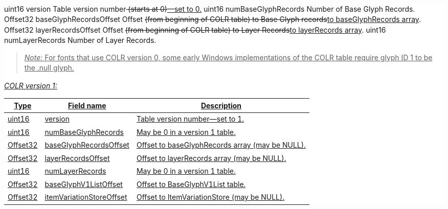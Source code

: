 <tr id="version">
<td>uint16</td>
<td>version</td>
<td>Table version number<del> (starts at 0)</del><ins>—set to 0.</ins></td>
</tr>

<tr id="numBaseGlyphRecs">
<td>uint16</td>
<td>numBaseGlyphRecords</td>
<td>Number of Base Glyph Records.</td>
</tr>

<tr id="baseGlyphRecordsOffset">
<td>Offset32</td>
<td>baseGlyphRecordsOffset</td>
<td>Offset <del>(from beginning of COLR table) to Base Glyph records</del><ins>to baseGlyphRecords array</ins>.</td>
</tr>

<tr id="layerRecordsOffset">
<td>Offset32</td>
<td>layerRecordsOffset</td>
<td>Offset <del>(from beginning of COLR table) to Layer Records</del><ins>to layerRecords array</ins>.</td>
</tr>

<tr id="numLayerRecords">
<td>uint16</td>
<td>numLayerRecords</td>
<td>Number of Layer Records.</td>
</tr>

</tbody>
</table>

> <ins>*Note:* For fonts that use COLR version 0, some early Windows implementations of the COLR table require glyph ID 1 to be the .null glyph.</ins>

<a id="colr_v1"></a>

<ins>*COLR version 1:*</ins>

| <ins>Type</ins> | <ins>Field name</ins> | <ins>Description</ins> |
|-|-|-|
| <ins>uint16</ins> | <ins>version</ins> | <ins>Table version number—set to 1.</ins> |
| <ins>uint16</ins> | <ins>numBaseGlyphRecords</ins> | <ins>May be 0 in a version 1 table.</ins> |
| <ins>Offset32</ins> | <ins>baseGlyphRecordsOffset</ins> | <ins>Offset to baseGlyphRecords array (may be NULL).</ins> |
| <ins>Offset32</ins> | <ins>layerRecordsOffset</ins> | <ins>Offset to layerRecords array (may be NULL).</ins> |
| <ins>uint16</ins> | <ins>numLayerRecords</ins> | <ins>May be 0 in a version 1 table.</ins> |
| <ins>Offset32</ins> | <ins>baseGlyphV1ListOffset</ins> | <ins>Offset to BaseGlyphV1List table.</ins> |
| <ins>Offset32</ins> | <ins>itemVariationStoreOffset</ins> | <ins>Offset to ItemVariationStore (may be NULL).</ins> |

